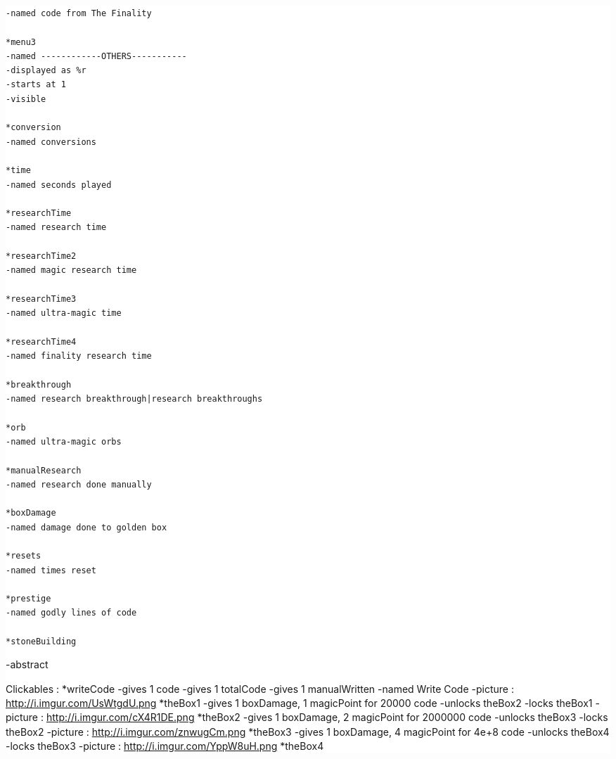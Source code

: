 	-named code from The Finality

	*menu3
	-named ------------OTHERS-----------
	-displayed as %r
	-starts at 1
	-visible

	*conversion
	-named conversions

	*time
	-named seconds played

	*researchTime
	-named research time

	*researchTime2
	-named magic research time

	*researchTime3
	-named ultra-magic time

	*researchTime4
	-named finality research time

	*breakthrough
	-named research breakthrough|research breakthroughs

	*orb
	-named ultra-magic orbs
	
	*manualResearch
	-named research done manually

	*boxDamage
	-named damage done to golden box

	*resets
	-named times reset

	*prestige
	-named godly lines of code

	*stoneBuilding
-abstract
 
 
Clickables :
        *writeCode
        -gives 1 code
        -gives 1 totalCode
        -gives 1 manualWritten
        -named Write Code
	-picture : http://i.imgur.com/UsWtgdU.png
	*theBox1
	-gives 1 boxDamage, 1 magicPoint for 20000 code
	-unlocks theBox2
	-locks theBox1
	-picture : http://i.imgur.com/cX4R1DE.png
	*theBox2
	-gives 1 boxDamage, 2 magicPoint for 2000000 code
	-unlocks theBox3
	-locks theBox2
	-picture : http://i.imgur.com/znwugCm.png
	*theBox3
	-gives 1 boxDamage, 4 magicPoint for 4e+8 code
	-unlocks theBox4
	-locks theBox3
	-picture : http://i.imgur.com/YppW8uH.png
	*theBox4